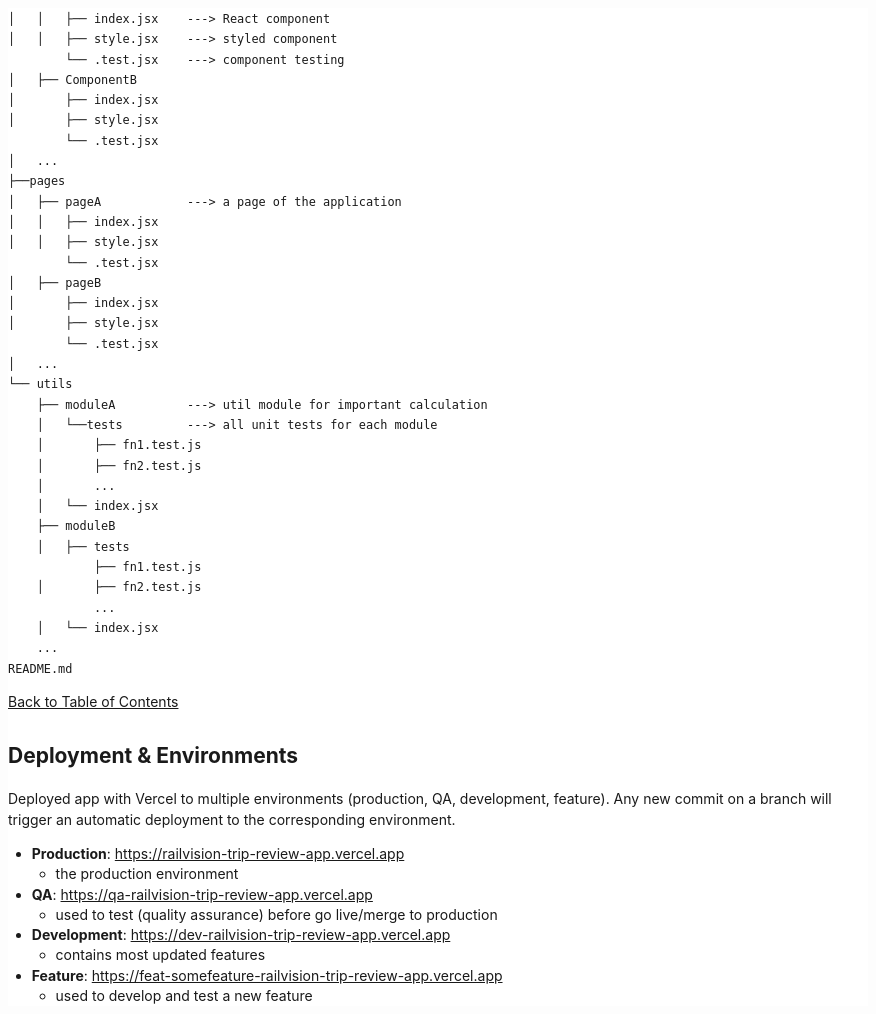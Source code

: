 ```
│   │   ├── index.jsx    ---> React component
│   │   ├── style.jsx    ---> styled component
        └── .test.jsx    ---> component testing
│   ├── ComponentB
│       ├── index.jsx
│       ├── style.jsx
        └── .test.jsx
│   ...
├──pages
│   ├── pageA            ---> a page of the application
│   │   ├── index.jsx
│   │   ├── style.jsx
        └── .test.jsx
│   ├── pageB
│       ├── index.jsx
│       ├── style.jsx
        └── .test.jsx
│   ...
└── utils
    ├── moduleA          ---> util module for important calculation
    │   └──tests         ---> all unit tests for each module
    │       ├── fn1.test.js
    │       ├── fn2.test.js
    │       ...
    │   └── index.jsx
    ├── moduleB
    │   ├── tests
            ├── fn1.test.js
    │       ├── fn2.test.js
            ...
    │   └── index.jsx
    ...
README.md
```

[Back to Table of Contents](#table-of-contents)

## Deployment & Environments

Deployed app with Vercel to multiple environments (production, QA, development, feature). Any new commit on a branch will trigger an automatic deployment to the corresponding environment.

- **Production**: https://railvision-trip-review-app.vercel.app
  - the production environment
- **QA**: https://qa-railvision-trip-review-app.vercel.app
  - used to test (quality assurance) before go live/merge to production
- **Development**: https://dev-railvision-trip-review-app.vercel.app
  - contains most updated features
- **Feature**: https://feat-somefeature-railvision-trip-review-app.vercel.app
  - used to develop and test a new feature
